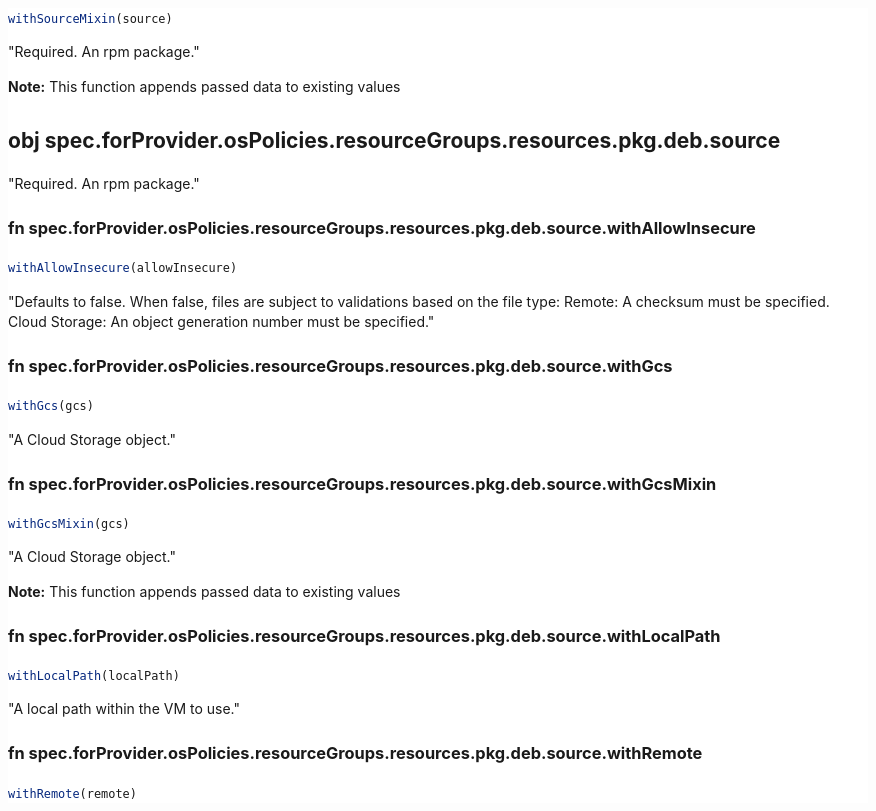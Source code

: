 ```ts
withSourceMixin(source)
```

"Required. An rpm package."

**Note:** This function appends passed data to existing values

## obj spec.forProvider.osPolicies.resourceGroups.resources.pkg.deb.source

"Required. An rpm package."

### fn spec.forProvider.osPolicies.resourceGroups.resources.pkg.deb.source.withAllowInsecure

```ts
withAllowInsecure(allowInsecure)
```

"Defaults to false. When false, files are subject to validations based on the file type: Remote: A checksum must be specified. Cloud Storage: An object generation number must be specified."

### fn spec.forProvider.osPolicies.resourceGroups.resources.pkg.deb.source.withGcs

```ts
withGcs(gcs)
```

"A Cloud Storage object."

### fn spec.forProvider.osPolicies.resourceGroups.resources.pkg.deb.source.withGcsMixin

```ts
withGcsMixin(gcs)
```

"A Cloud Storage object."

**Note:** This function appends passed data to existing values

### fn spec.forProvider.osPolicies.resourceGroups.resources.pkg.deb.source.withLocalPath

```ts
withLocalPath(localPath)
```

"A local path within the VM to use."

### fn spec.forProvider.osPolicies.resourceGroups.resources.pkg.deb.source.withRemote

```ts
withRemote(remote)
```
